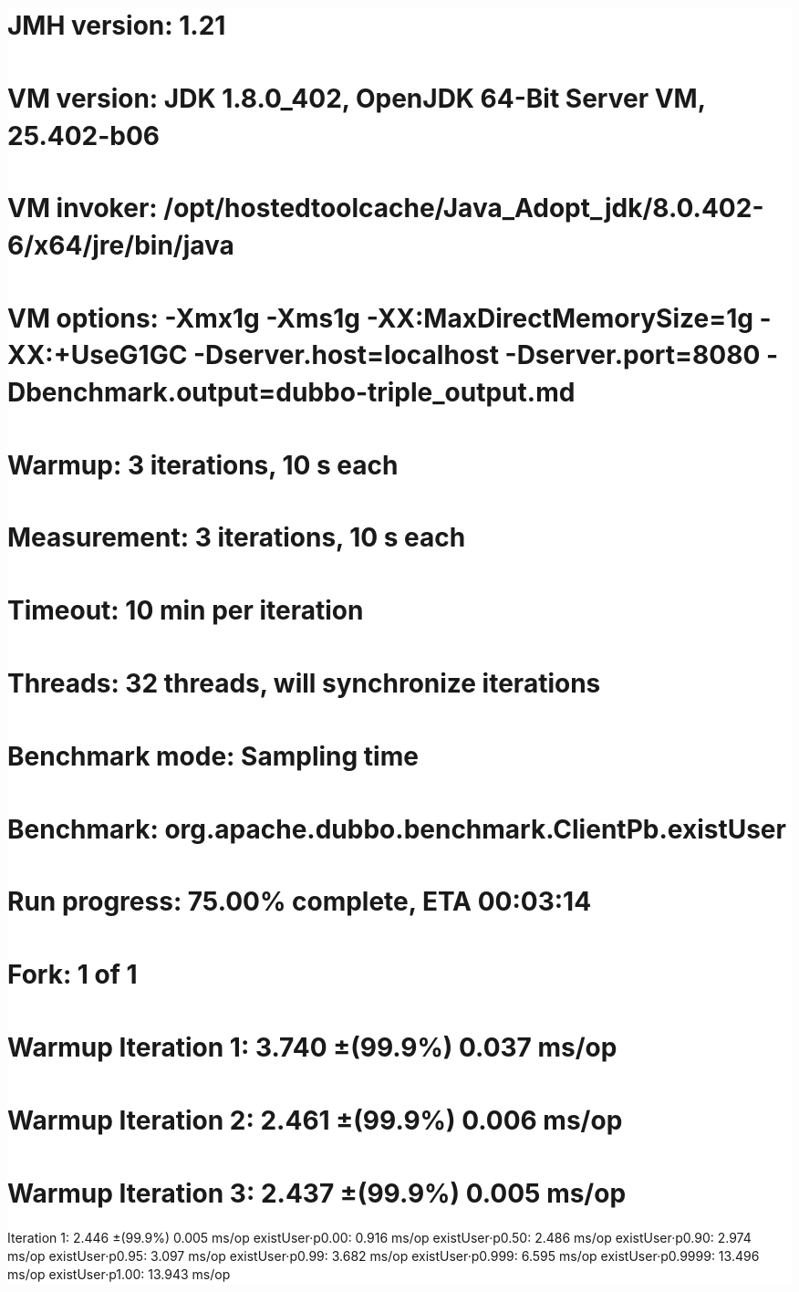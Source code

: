 
# JMH version: 1.21
# VM version: JDK 1.8.0_402, OpenJDK 64-Bit Server VM, 25.402-b06
# VM invoker: /opt/hostedtoolcache/Java_Adopt_jdk/8.0.402-6/x64/jre/bin/java
# VM options: -Xmx1g -Xms1g -XX:MaxDirectMemorySize=1g -XX:+UseG1GC -Dserver.host=localhost -Dserver.port=8080 -Dbenchmark.output=dubbo-triple_output.md
# Warmup: 3 iterations, 10 s each
# Measurement: 3 iterations, 10 s each
# Timeout: 10 min per iteration
# Threads: 32 threads, will synchronize iterations
# Benchmark mode: Sampling time
# Benchmark: org.apache.dubbo.benchmark.ClientPb.existUser

# Run progress: 75.00% complete, ETA 00:03:14
# Fork: 1 of 1
# Warmup Iteration   1: 3.740 ±(99.9%) 0.037 ms/op
# Warmup Iteration   2: 2.461 ±(99.9%) 0.006 ms/op
# Warmup Iteration   3: 2.437 ±(99.9%) 0.005 ms/op
Iteration   1: 2.446 ±(99.9%) 0.005 ms/op
                 existUser·p0.00:   0.916 ms/op
                 existUser·p0.50:   2.486 ms/op
                 existUser·p0.90:   2.974 ms/op
                 existUser·p0.95:   3.097 ms/op
                 existUser·p0.99:   3.682 ms/op
                 existUser·p0.999:  6.595 ms/op
                 existUser·p0.9999: 13.496 ms/op
                 existUser·p1.00:   13.943 ms/op
